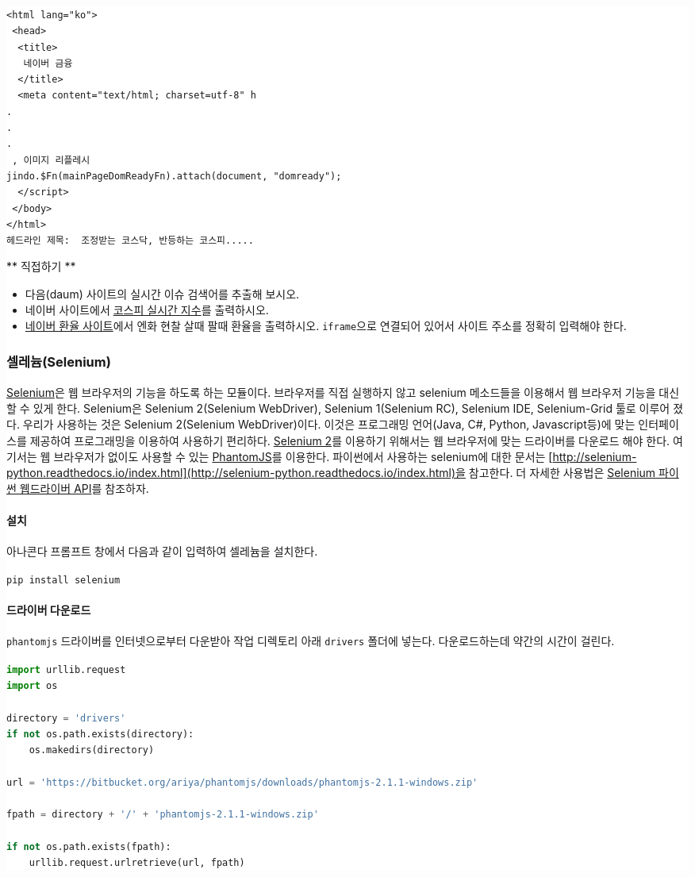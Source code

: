     <html lang="ko">
     <head>
      <title>
       네이버 금융
      </title>
      <meta content="text/html; charset=utf-8" h 
    .
    .
    .
     , 이미지 리플레시 
    jindo.$Fn(mainPageDomReadyFn).attach(document, "domready");
      </script>
     </body>
    </html>
    헤드라인 제목:  조정받는 코스닥, 반등하는 코스피.....
    

** 직접하기 **

- 다음(daum) 사이트의 실시간 이슈 검색어를 추출해 보시오.
- 네이버 사이트에서 [코스피 실시간 지수](http://finance.naver.com/sise/sise_index.nhn?code=KOSPI)를 출력하시오.
- [네이버 환율 사이트](http://info.finance.naver.com/marketindex/?tabSel=exchange#tab_section)에서 엔화 현찰 살때 팔때 환율을 출력하시오. `iframe`으로 연결되어 있어서 사이트 주소를 정확히 입력해야 한다.

### 셀레늄(Selenium)

[Selenium](http://www.seleniumhq.org)은 웹 브라우저의 기능을 하도록 하는 모듈이다. 브라우저를 직접 실행하지 않고 selenium 메소드들을 이용해서 웹 브라우저 기능을 대신할 수 있게 한다. Selenium은 Selenium 2(Selenium WebDriver), Selenium 1(Selenium RC), Selenium IDE, Selenium-Grid 툴로 이루어 졌다. 우리가 사용하는 것은 Selenium 2(Selenium WebDriver)이다. 이것은 프로그래밍 언어(Java, C#, Python, Javascript등)에 맞는 인터페이스를 제공하여 프로그래밍을 이용하여 사용하기 편리하다. [Selenium 2](http://www.seleniumhq.org/docs/03_webdriver.jsp)를 이용하기 위해서는 웹 브라우저에 맞는 드라이버를 다운로드 해야 한다. 여기서는 웹 브라우저가 없이도 사용할 수 있는 [PhantomJS](http://phantomjs.org/quick-start.html)를 이용한다. 파이썬에서 사용하는 selenium에 대한 문서는 [http://selenium-python.readthedocs.io/index.html](http://selenium-python.readthedocs.io/index.html)을 참고한다. 더 자세한 사용법은 [Selenium 파이썬 웹드라이버 API](http://selenium-python.readthedocs.io/api.html)를 참조하자.

#### 설치

아나콘다 프롬프트 창에서 다음과 같이 입력하여 셀레늄을 설치한다.

```python
pip install selenium
```

#### 드라이버 다운로드

`phantomjs` 드라이버를 인터넷으로부터 다운받아 작업 디렉토리 아래 `drivers` 폴더에 넣는다. 다운로드하는데 약간의 시간이 걸린다.


```python
import urllib.request
import os

directory = 'drivers'
if not os.path.exists(directory):
    os.makedirs(directory)

url = 'https://bitbucket.org/ariya/phantomjs/downloads/phantomjs-2.1.1-windows.zip'

fpath = directory + '/' + 'phantomjs-2.1.1-windows.zip'

if not os.path.exists(fpath):
    urllib.request.urlretrieve(url, fpath)
```
